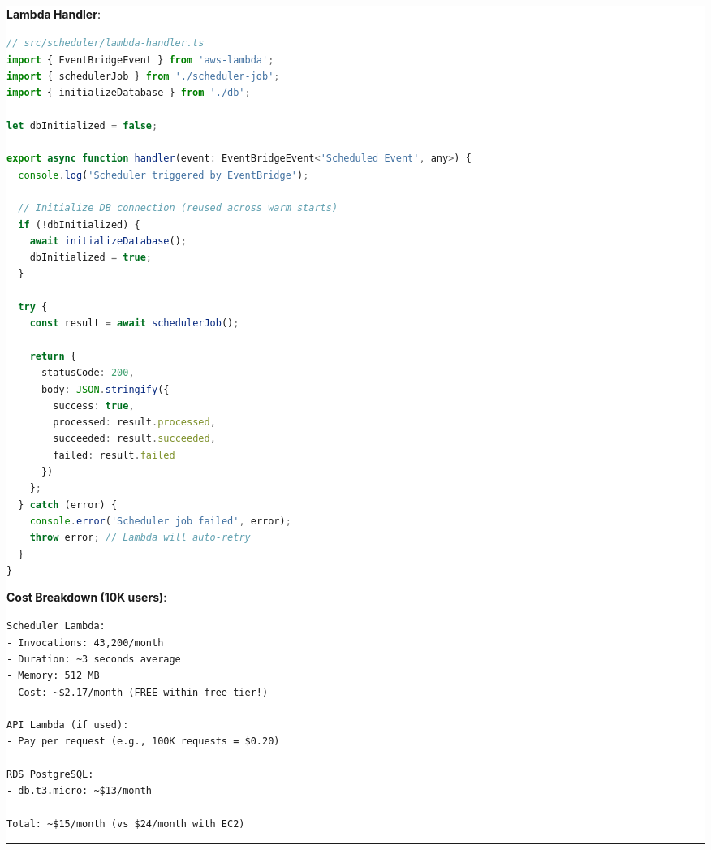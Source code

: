 **Lambda Handler**:
```typescript
// src/scheduler/lambda-handler.ts
import { EventBridgeEvent } from 'aws-lambda';
import { schedulerJob } from './scheduler-job';
import { initializeDatabase } from './db';

let dbInitialized = false;

export async function handler(event: EventBridgeEvent<'Scheduled Event', any>) {
  console.log('Scheduler triggered by EventBridge');

  // Initialize DB connection (reused across warm starts)
  if (!dbInitialized) {
    await initializeDatabase();
    dbInitialized = true;
  }

  try {
    const result = await schedulerJob();

    return {
      statusCode: 200,
      body: JSON.stringify({
        success: true,
        processed: result.processed,
        succeeded: result.succeeded,
        failed: result.failed
      })
    };
  } catch (error) {
    console.error('Scheduler job failed', error);
    throw error; // Lambda will auto-retry
  }
}
```

**Cost Breakdown (10K users)**:
```
Scheduler Lambda:
- Invocations: 43,200/month
- Duration: ~3 seconds average
- Memory: 512 MB
- Cost: ~$2.17/month (FREE within free tier!)

API Lambda (if used):
- Pay per request (e.g., 100K requests = $0.20)

RDS PostgreSQL:
- db.t3.micro: ~$13/month

Total: ~$15/month (vs $24/month with EC2)
```

---